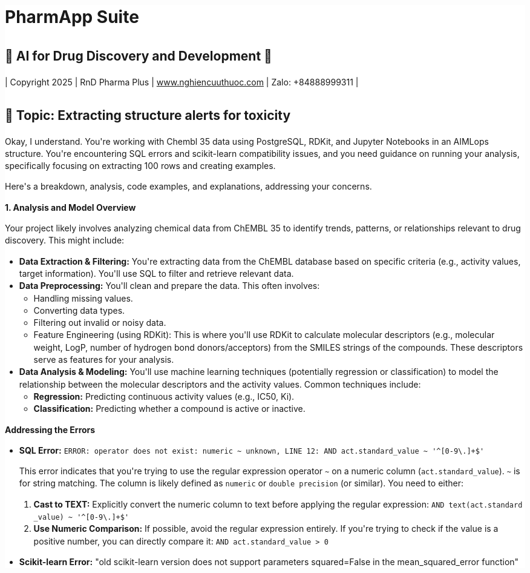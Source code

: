 # PharmApp Suite
## 🧠 AI for Drug Discovery and Development 🧪
| Copyright 2025 | RnD Pharma Plus | www.nghiencuuthuoc.com | Zalo: +84888999311 |

🧩 Topic: Extracting structure alerts for toxicity
---
Okay, I understand. You're working with Chembl 35 data using PostgreSQL, RDKit, and Jupyter Notebooks in an AIMLops structure. You're encountering SQL errors and scikit-learn compatibility issues, and you need guidance on running your analysis, specifically focusing on extracting 100 rows and creating examples.

Here's a breakdown, analysis, code examples, and explanations, addressing your concerns.

**1. Analysis and Model Overview**

Your project likely involves analyzing chemical data from ChEMBL 35 to identify trends, patterns, or relationships relevant to drug discovery. This might include:

*   **Data Extraction & Filtering:**  You're extracting data from the ChEMBL database based on specific criteria (e.g., activity values, target information). You'll use SQL to filter and retrieve relevant data.
*   **Data Preprocessing:**  You'll clean and prepare the data. This often involves:
    *   Handling missing values.
    *   Converting data types.
    *   Filtering out invalid or noisy data.
    *   Feature Engineering (using RDKit):  This is where you'll use RDKit to calculate molecular descriptors (e.g., molecular weight, LogP, number of hydrogen bond donors/acceptors) from the SMILES strings of the compounds. These descriptors serve as features for your analysis.
*   **Data Analysis & Modeling:**  You'll use machine learning techniques (potentially regression or classification) to model the relationship between the molecular descriptors and the activity values. Common techniques include:
    *   **Regression:** Predicting continuous activity values (e.g., IC50, Ki).
    *   **Classification:** Predicting whether a compound is active or inactive.

**Addressing the Errors**

*   **SQL Error:** `ERROR: operator does not exist: numeric ~ unknown, LINE 12: AND act.standard_value ~ '^[0-9\.]+$'`

    This error indicates that you're trying to use the regular expression operator `~` on a numeric column (`act.standard_value`).  `~` is for string matching. The column is likely defined as `numeric` or `double precision` (or similar). You need to either:

    1.  **Cast to TEXT:** Explicitly convert the numeric column to text before applying the regular expression: `AND text(act.standard_value) ~ '^[0-9\.]+$'`
    2.  **Use Numeric Comparison:** If possible, avoid the regular expression entirely. If you're trying to check if the value is a positive number, you can directly compare it: `AND act.standard_value > 0`

*   **Scikit-learn Error:**  "old scikit-learn version does not support parameters squared=False in the mean_squared_error function"
